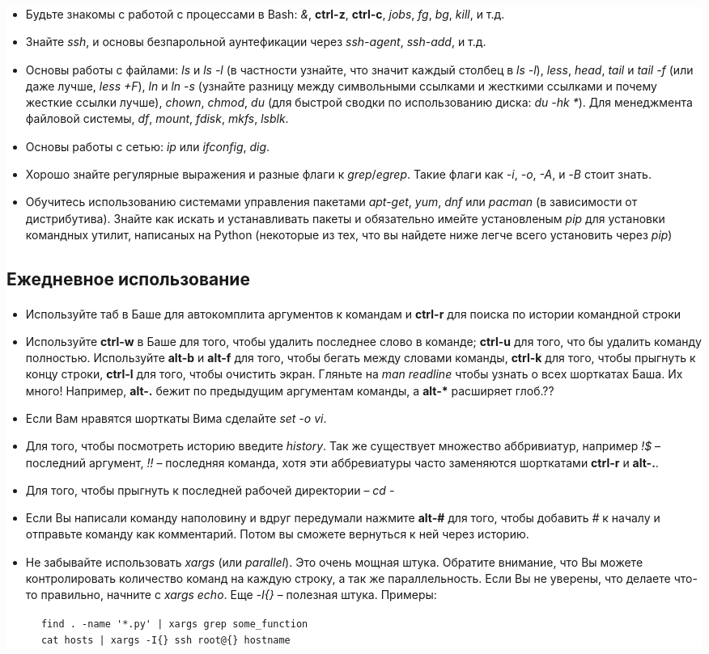 -   Будьте знакомы с работой с процессами в Bash: _&_, **ctrl-z**, **ctrl-c**, _jobs_, _fg_, _bg_, _kill_, и т.д.
    
-   Знайте _ssh_, и основы безпарольной аунтефикации через _ssh-agent_, _ssh-add_, и т.д.
    
-   Основы работы с файлами: _ls_ и _ls -l_ (в частности узнайте, что значит каждый столбец в _ls -l_), _less_, _head_, _tail_ и _tail -f_ (или даже лучше, _less +F_), _ln_ и _ln -s_ (узнайте разницу между символьными ссылками и жесткими ссылками и почему жесткие ссылки лучше), _chown_, _chmod_, _du_ (для быстрой сводки по использованию диска: _du -hk \*_). Для менеджмента файловой системы, _df_, _mount_, _fdisk_, _mkfs_, _lsblk_.
    
-   Основы работы с сетью: _ip_ или _ifconfig_, _dig_.
    
-   Хорошо знайте регулярные выражения и разные флаги к _grep_/_egrep_. Такие флаги как _\-i_, _\-o_, _\-A_, и _\-B_ стоит знать.
    
-   Обучитесь использованию системами управления пакетами _apt-get_, _yum_, _dnf_ или _pacman_ (в зависимости от дистрибутива). Знайте как искать и устанавливать пакеты и обязательно имейте установленым _pip_ для установки командных утилит, написаных на Python (некоторые из тех, что вы найдете ниже легче всего установить через _pip_)
    

  

## Ежедневное использование

-   Используйте таб в Баше для автокомплита аргументов к командам и **ctrl-r** для поиска по истории командной строки
    
-   Используйте **ctrl-w** в Баше для того, чтобы удалить последнее слово в команде; **ctrl-u** для того, что бы удалить команду полностью. Используйте **alt-b** и **alt-f** для того, чтобы бегать между словами команды, **ctrl-k** для того, чтобы прыгнуть к концу строки, **ctrl-l** для того, чтобы очистить экран. Гляньте на _man readline_ чтобы узнать о всех шорткатах Баша. Их много! Например, **alt-.** бежит по предыдущим аргументам команды, а **alt-\*** расширяет глоб.??
    
-   Если Вам нравятся шорткаты Вима сделайте _set -o vi_.
    
-   Для того, чтобы посмотреть историю введите _history_. Так же существует множество аббривиатур, например _!$_ – последний аргумент, _!!_ – последняя команда, хотя эти аббревиатуры часто заменяются шорткатами **ctrl-r** и **alt-.**.
    
-   Для того, чтобы прыгнуть к последней рабочей директории – _cd -_
    
-   Если Вы написали команду наполовину и вдруг передумали нажмите **alt-#** для того, чтобы добавить _#_ к началу и отправьте команду как комментарий. Потом вы сможете вернуться к ней через историю.
    
-   Не забывайте использовать _xargs_ (или _parallel_). Это очень мощная штука. Обратите внимание, что Вы можете контролировать количество команд на каждую строку, а так же параллельность. Если Вы не уверены, что делаете что-то правильно, начните с _xargs echo_. Еще _\-I{}_ – полезная штука. Примеры:
    

  

```
      find . -name '*.py' | xargs grep some_function
      cat hosts | xargs -I{} ssh root@{} hostname
```

  